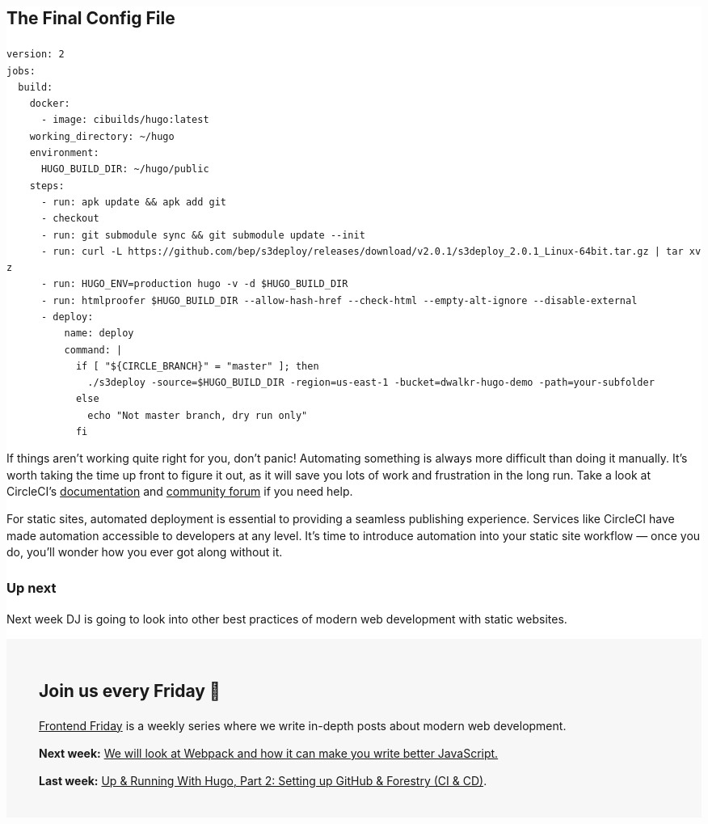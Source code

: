 ## The Final Config File

    version: 2
    jobs:
      build:
        docker:
          - image: cibuilds/hugo:latest
        working_directory: ~/hugo
        environment:
          HUGO_BUILD_DIR: ~/hugo/public
        steps:
          - run: apk update && apk add git
          - checkout
          - run: git submodule sync && git submodule update --init
          - run: curl -L https://github.com/bep/s3deploy/releases/download/v2.0.1/s3deploy_2.0.1_Linux-64bit.tar.gz | tar xvz
          - run: HUGO_ENV=production hugo -v -d $HUGO_BUILD_DIR
          - run: htmlproofer $HUGO_BUILD_DIR --allow-hash-href --check-html --empty-alt-ignore --disable-external
          - deploy:
              name: deploy
              command: |
                if [ "${CIRCLE_BRANCH}" = "master" ]; then
                  ./s3deploy -source=$HUGO_BUILD_DIR -region=us-east-1 -bucket=dwalkr-hugo-demo -path=your-subfolder
                else
                  echo "Not master branch, dry run only"
                fi

If things aren’t working quite right for you, don’t panic! Automating something is always more difficult than doing it manually. It’s worth taking the time up front to figure it out, as it will save you lots of work and frustration in the long run. Take a look at CircleCI’s [documentation](https://circleci.com/docs/) and [community forum](https://discuss.circleci.com/c/community) if you need help.

For static sites, automated deployment is essential to providing a seamless publishing experience. Services like CircleCI have made automation accessible to developers at any level. It’s time to introduce automation into your static site workflow — once you do, you’ll wonder how you ever got along without it.

### Up next

Next week DJ is going to look into other best practices of modern web development with static websites.

<div style="padding: 20px 40px;background: #f7f7f7;">  
<h2>Join us every Friday 📅</h2>  
<p><a href="/categories/frontend-friday/">Frontend Friday</a> is a weekly series where we write in-depth posts about modern web development.</p>  
<p><strong>Next week:</strong> <a href="https://forestry.io/blog/write-better-javascript-with-webpack/">We will look at Webpack and how it can make you write better JavaScript.</a></p>  
<p><strong>Last week:</strong> <a href="https://forestry.io/blog/up-and-running-with-hugo-part-2/">Up & Running With Hugo, Part 2: Setting up GitHub & Forestry (CI & CD)</a>.</p>  
</div>
